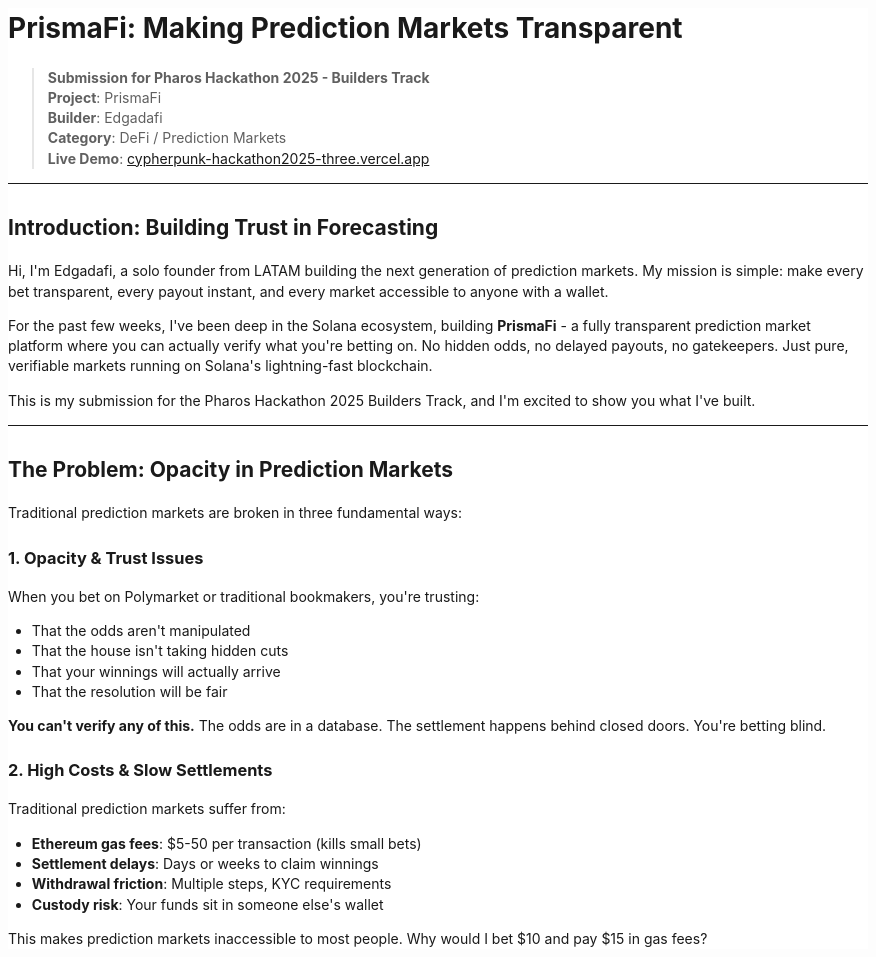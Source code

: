 # PrismaFi: Making Prediction Markets Transparent

> **Submission for Pharos Hackathon 2025 - Builders Track**  
> **Project**: PrismaFi  
> **Builder**: Edgadafi  
> **Category**: DeFi / Prediction Markets  
> **Live Demo**: [cypherpunk-hackathon2025-three.vercel.app](https://cypherpunk-hackathon2025-three.vercel.app/)

---

## Introduction: Building Trust in Forecasting

Hi, I'm Edgadafi, a solo founder from LATAM building the next generation of prediction markets. My mission is simple: make every bet transparent, every payout instant, and every market accessible to anyone with a wallet.

For the past few weeks, I've been deep in the Solana ecosystem, building **PrismaFi** - a fully transparent prediction market platform where you can actually verify what you're betting on. No hidden odds, no delayed payouts, no gatekeepers. Just pure, verifiable markets running on Solana's lightning-fast blockchain.

This is my submission for the Pharos Hackathon 2025 Builders Track, and I'm excited to show you what I've built.

---

## The Problem: Opacity in Prediction Markets

Traditional prediction markets are broken in three fundamental ways:

### 1. **Opacity & Trust Issues**

When you bet on Polymarket or traditional bookmakers, you're trusting:
- That the odds aren't manipulated
- That the house isn't taking hidden cuts
- That your winnings will actually arrive
- That the resolution will be fair

**You can't verify any of this.** The odds are in a database. The settlement happens behind closed doors. You're betting blind.

### 2. **High Costs & Slow Settlements**

Traditional prediction markets suffer from:
- **Ethereum gas fees**: $5-50 per transaction (kills small bets)
- **Settlement delays**: Days or weeks to claim winnings
- **Withdrawal friction**: Multiple steps, KYC requirements
- **Custody risk**: Your funds sit in someone else's wallet

This makes prediction markets inaccessible to most people. Why would I bet $10 and pay $15 in gas fees?
